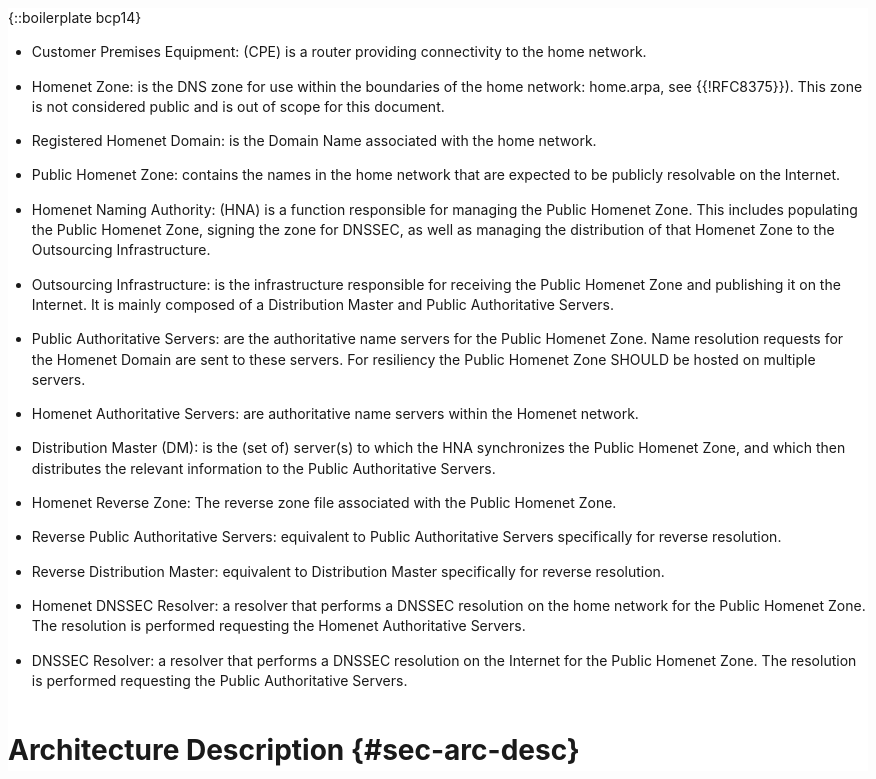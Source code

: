 {::boilerplate bcp14}

* Customer Premises Equipment: (CPE) is a router providing connectivity
to the home network.

* Homenet Zone: is the DNS zone for use within the boundaries of the
home network: home.arpa, see {{!RFC8375}}). This zone is not considered
public and is out of scope for this document.

* Registered Homenet Domain: is the Domain Name associated with the home
network.

* Public Homenet Zone: contains the names in the home network that are
expected to be publicly resolvable on the Internet.

* Homenet Naming Authority: (HNA) is a function responsible for
managing the Public Homenet Zone. This includes populating the Public
Homenet Zone, signing the zone for DNSSEC, as well as managing the
distribution of that Homenet Zone to the Outsourcing Infrastructure.

* Outsourcing Infrastructure: is the infrastructure responsible for
receiving the Public Homenet Zone and publishing it on the Internet. It
is mainly composed of a Distribution Master and Public Authoritative
Servers.

* Public Authoritative Servers: are the authoritative name servers
for the Public Homenet Zone. Name resolution requests for the Homenet
Domain are sent to these servers. For resiliency the Public Homenet Zone
SHOULD be hosted on multiple servers.

* Homenet Authoritative Servers: are authoritative name servers within
the Homenet network.

* Distribution Master (DM): is the (set of) server(s) to which the HNA
synchronizes the Public Homenet Zone, and which then distributes the
relevant information to the Public Authoritative Servers.

* Homenet Reverse Zone: The reverse zone file associated with the Public
Homenet Zone.

* Reverse Public Authoritative Servers: equivalent to Public
Authoritative Servers specifically for reverse resolution.

* Reverse Distribution Master: equivalent to Distribution Master
specifically for reverse resolution.

* Homenet DNSSEC Resolver: a resolver that performs a DNSSEC resolution
on the home network for the Public Homenet Zone. The resolution is
performed requesting the Homenet Authoritative Servers.

* DNSSEC Resolver: a resolver that performs a DNSSEC resolution on the
Internet for the Public Homenet Zone. The resolution is performed
requesting the Public Authoritative Servers.


# Architecture Description  {#sec-arc-desc}
